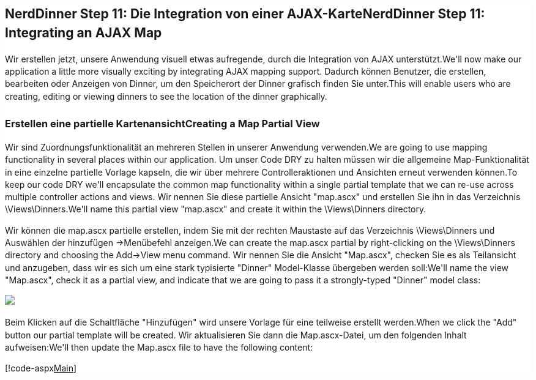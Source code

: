 
## <a name="nerddinner-step-11-integrating-an-ajax-map"></a><span data-ttu-id="f7e99-109">NerdDinner Step 11: Die Integration von einer AJAX-Karte</span><span class="sxs-lookup"><span data-stu-id="f7e99-109">NerdDinner Step 11: Integrating an AJAX Map</span></span>

<span data-ttu-id="f7e99-110">Wir erstellen jetzt, unsere Anwendung visuell etwas aufregende, durch die Integration von AJAX unterstützt.</span><span class="sxs-lookup"><span data-stu-id="f7e99-110">We'll now make our application a little more visually exciting by integrating AJAX mapping support.</span></span> <span data-ttu-id="f7e99-111">Dadurch können Benutzer, die erstellen, bearbeiten oder Anzeigen von Dinner, um den Speicherort der Dinner grafisch finden Sie unter.</span><span class="sxs-lookup"><span data-stu-id="f7e99-111">This will enable users who are creating, editing or viewing dinners to see the location of the dinner graphically.</span></span>

### <a name="creating-a-map-partial-view"></a><span data-ttu-id="f7e99-112">Erstellen eine partielle Kartenansicht</span><span class="sxs-lookup"><span data-stu-id="f7e99-112">Creating a Map Partial View</span></span>

<span data-ttu-id="f7e99-113">Wir sind Zuordnungsfunktionalität an mehreren Stellen in unserer Anwendung verwenden.</span><span class="sxs-lookup"><span data-stu-id="f7e99-113">We are going to use mapping functionality in several places within our application.</span></span> <span data-ttu-id="f7e99-114">Um unser Code DRY zu halten müssen wir die allgemeine Map-Funktionalität in eine einzelne partielle Vorlage kapseln, die wir über mehrere Controlleraktionen und Ansichten erneut verwenden können.</span><span class="sxs-lookup"><span data-stu-id="f7e99-114">To keep our code DRY we'll encapsulate the common map functionality within a single partial template that we can re-use across multiple controller actions and views.</span></span> <span data-ttu-id="f7e99-115">Wir nennen Sie diese partielle Ansicht "map.ascx" und erstellen Sie ihn in das Verzeichnis \Views\Dinners.</span><span class="sxs-lookup"><span data-stu-id="f7e99-115">We'll name this partial view "map.ascx" and create it within the \Views\Dinners directory.</span></span>

<span data-ttu-id="f7e99-116">Wir können die map.ascx partielle erstellen, indem Sie mit der rechten Maustaste auf das Verzeichnis \Views\Dinners und Auswählen der hinzufügen -&gt;Menübefehl anzeigen.</span><span class="sxs-lookup"><span data-stu-id="f7e99-116">We can create the map.ascx partial by right-clicking on the \Views\Dinners directory and choosing the Add-&gt;View menu command.</span></span> <span data-ttu-id="f7e99-117">Wir nennen Sie die Ansicht "Map.ascx", checken Sie es als Teilansicht und anzugeben, dass wir es sich um eine stark typisierte "Dinner" Model-Klasse übergeben werden soll:</span><span class="sxs-lookup"><span data-stu-id="f7e99-117">We'll name the view "Map.ascx", check it as a partial view, and indicate that we are going to pass it a strongly-typed "Dinner" model class:</span></span>

![](use-ajax-to-implement-mapping-scenarios/_static/image1.png)

<span data-ttu-id="f7e99-118">Beim Klicken auf die Schaltfläche "Hinzufügen" wird unsere Vorlage für eine teilweise erstellt werden.</span><span class="sxs-lookup"><span data-stu-id="f7e99-118">When we click the "Add" button our partial template will be created.</span></span> <span data-ttu-id="f7e99-119">Wir aktualisieren Sie dann die Map.ascx-Datei, um den folgenden Inhalt aufweisen:</span><span class="sxs-lookup"><span data-stu-id="f7e99-119">We'll then update the Map.ascx file to have the following content:</span></span>

[!code-aspx[Main](use-ajax-to-implement-mapping-scenarios/samples/sample1.aspx)]

